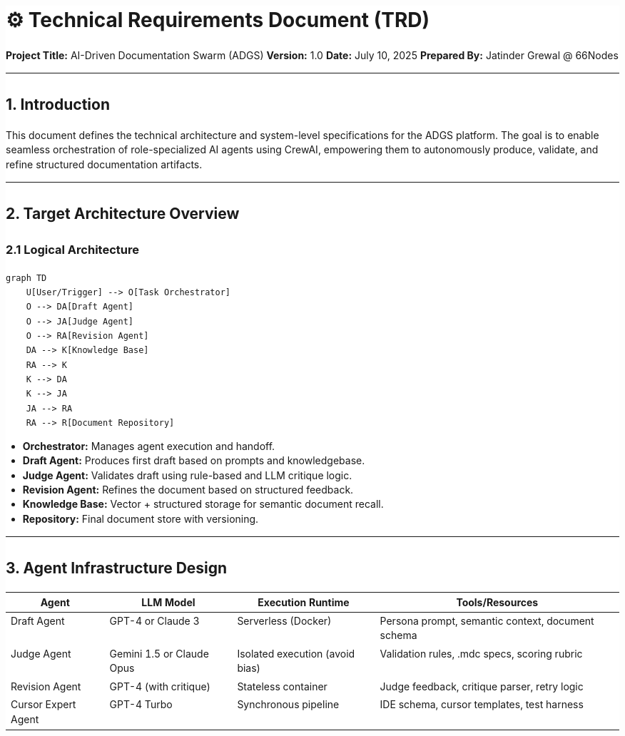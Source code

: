 # ⚙️ Technical Requirements Document (TRD)

**Project Title:** AI-Driven Documentation Swarm (ADGS) **Version:** 1.0 **Date:** July 10, 2025
**Prepared By:** Jatinder Grewal @ 66Nodes

---

## 1. Introduction

This document defines the technical architecture and system-level specifications for the ADGS
platform. The goal is to enable seamless orchestration of role-specialized AI agents using CrewAI,
empowering them to autonomously produce, validate, and refine structured documentation artifacts.

---

## 2. Target Architecture Overview

### 2.1 Logical Architecture

```mermaid
graph TD
    U[User/Trigger] --> O[Task Orchestrator]
    O --> DA[Draft Agent]
    O --> JA[Judge Agent]
    O --> RA[Revision Agent]
    DA --> K[Knowledge Base]
    RA --> K
    K --> DA
    K --> JA
    JA --> RA
    RA --> R[Document Repository]
```

- **Orchestrator:** Manages agent execution and handoff.
- **Draft Agent:** Produces first draft based on prompts and knowledgebase.
- **Judge Agent:** Validates draft using rule-based and LLM critique logic.
- **Revision Agent:** Refines the document based on structured feedback.
- **Knowledge Base:** Vector + structured storage for semantic document recall.
- **Repository:** Final document store with versioning.

---

## 3. Agent Infrastructure Design

| **Agent**           | **LLM Model**             | **Execution Runtime**           | **Tools/Resources**                               |
| ------------------- | ------------------------- | ------------------------------- | ------------------------------------------------- |
| Draft Agent         | GPT-4 or Claude 3         | Serverless (Docker)             | Persona prompt, semantic context, document schema |
| Judge Agent         | Gemini 1.5 or Claude Opus | Isolated execution (avoid bias) | Validation rules, .mdc specs, scoring rubric      |
| Revision Agent      | GPT-4 (with critique)     | Stateless container             | Judge feedback, critique parser, retry logic      |
| Cursor Expert Agent | GPT-4 Turbo               | Synchronous pipeline            | IDE schema, cursor templates, test harness        |
